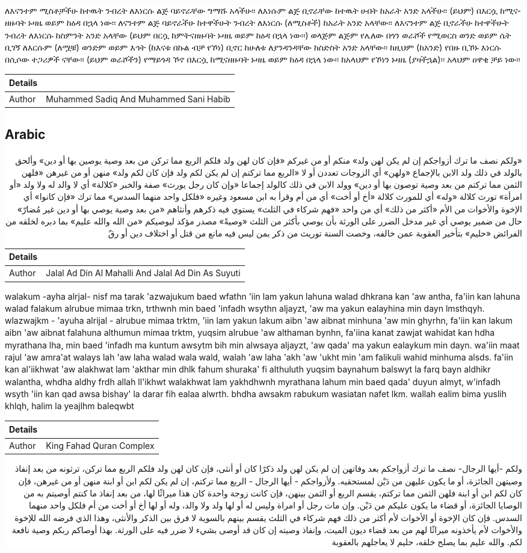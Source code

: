 
<div dir="ltr" lang="am" style={{fontSize:'larger',backgroundColor:'#f8f9fa',padding:20}}>
ለእናንተም ሚስቶቻችሁ ከተዉት ንብረት ለእነርሱ ልጅ ባይኖራቸው ግማሹ አላችሁ፡፡ ለእነሱም ልጅ ቢኖራቸው ከተዉት ሀብት ከአራት አንድ አላችሁ፡፡ (ይህም) በእርሷ ከሚናዘዙባት ኑዛዜ ወይም ከዕዳ በኋላ ነው፡፡ ለናንተም ልጅ ባይኖራችሁ ከተዋችሁት ንብረት ለእነርሱ (ለሚስቶች) ከአራት አንድ አላቸው፡፡ ለእናንተም ልጅ ቢኖራችሁ ከተዋችሁት ንብረት ለእነርሱ ከስምንት አንድ አላቸው (ይህም በርሷ ከምትናዘዙባት ኑዛዜ ወይም ከዕዳ በኋላ ነው፡፡) ወላጅም ልጅም የሌለው በጎን ወራሾች የሚወርስ ወንድ ወይም ሴት ቢገኝ ለእርሱም (ለሟቹ) ወንድም ወይም እኅት (ከእናቱ በኩል ብቻ የኾነ) ቢኖር ከሁለቱ ለያንዳንዳቸው ከስድስት አንድ አላቸው፡፡ ከዚህም (ከአንድ) የበዙ ቢኾኑ እነርሱ በሲሶው ተጋሪዎች ናቸው፡፡ (ይህም ወራሾችን) የማይጎዳ ኾኖ በእርሷ ከሚናዘዙባት ኑዛዜ ወይም ከዕዳ በኋላ ነው፡፡ ከአላህም የኾነን ኑዛዜ (ያዛችኋል)፡፡ አላህም ዐዋቂ ቻይ ነው፡፡
</div>
<div style={{backgroundColor:'#f8f9fa',padding:20, marginBottom: 10}}><table> <thead> <tr> <th>Details</th> <th></th> </tr> </thead> <tbody> <tr><td>Author</td><td>Muhammed Sadiq And Muhammed Sani Habib</td></tr></tbody></table></div>

## Arabic


<div dir="rtl" lang="ar" style={{fontSize:'larger',backgroundColor:'#f8f9fa',padding:20}}>
«ولكم نصف ما ترك أزواجكم إن لم يكن لهن ولد» منكم أو من غيركم «فإن كان لهن ولد فلكم الربع مما تركن من بعد وصية يوصين بها أو دين» وألحق بالولد في ذلك ولد الابن بالإجماع «ولهن» أي الزوجات تعددن أو لا «الربع مما تركتم إن لم يكن لكم ولد فإن كان لكم ولد» منهن أو من غيرهن «فلهن الثمن مما تركتم من بعد وصية توصون بها أو دين» وولد الابن في ذلك كالولد إجماعا «وإن كان رجل يورث» صفة والخبر «كلالة» أي لا والد له ولا ولد «أو امرأة» تورث كلالة «وله» أي للمورث كلالة «أخ أو أخت» أي من أم وقرأ به ابن مسعود وغيره «فلكل واحد منهما السدس» مما ترك «فإن كانوا» أي الإخوة والأخوات من الأم «أكثر من ذلك» أي من واحد «فهم شركاء في الثلث» يستوي فيه ذكرهم وأنثاهم «من بعد وصية يوصي بها أو دين غير مُضارّ» حال من ضمير يوصي أي غير مدخل الضرر على الورثة بأن يوصي بأكثر من الثلث «وصيةً» مصدر مؤكد ليوصيكم «من الله والله عليم» بما دبره لخلقه من الفرائض «حليم» بتأخير العقوبة عمن خالفه، وخصت السنة توريث من ذكر بمن ليس فيه مانع من قتل أو اختلاف دين أو رقٌ
</div>
<div style={{backgroundColor:'#f8f9fa',padding:20, marginBottom: 10}}><table> <thead> <tr> <th>Details</th> <th></th> </tr> </thead> <tbody> <tr><td>Author</td><td>Jalal Ad Din Al Mahalli And Jalal Ad Din As Suyuti</td></tr></tbody></table></div>


<div dir="ltr" lang="ar" style={{fontSize:'larger',backgroundColor:'#f8f9fa',padding:20}}>
walakum -ayha alrjal- nisf ma tarak 'azwajukum baed wfathn 'iin lam yakun lahuna walad dhkrana kan 'aw antha, fa'iin kan lahuna walad falakum alrubue mimaa trkn, trthwnh min baed 'infadh wsythn aljayzt, 'aw ma yakun ealayhina min dayn lmsthqyh. wlazwajkm - 'ayuha alrijal - alrubue mimaa trktm, 'iin lam yakun lakum aibn 'aw aibnat minhuna 'aw min ghyrhn, fa'iin kan lakum aibn 'aw aibnat falahuna althumun mimaa trktm, yuqsim alrubue 'aw althaman bynhn, fa'iina kanat zawjat wahidat kan hdha myrathana lha, min baed 'infadh ma kuntum awsytm bih min alwsaya aljayzt, 'aw qada' ma yakun ealaykum min dayn. wa'iin maat rajul 'aw amra'at walays lah 'aw laha walad wala wald, walah 'aw laha 'akh 'aw 'ukht min 'am falikuli wahid minhuma alsds. fa'iin kan al'iikhwat 'aw alakhwat lam 'akthar min dhlk fahum shuraka' fi althuluth yuqsim baynahum balswyt la farq bayn aldhikr walantha, whdha aldhy frdh allah ll'ikhwt walakhwat lam yakhdhwnh myrathana lahum min baed qada' duyun almyt, w'infadh wsyth 'iin kan qad awsa bishay' la darar fih ealaa alwrth. bhdha awsakm rabukum wasiatan nafet lkm. wallah ealim bima yuslih khlqh, halim la yeajlhm baleqwbt
</div>
<div style={{backgroundColor:'#f8f9fa',padding:20, marginBottom: 10}}><table> <thead> <tr> <th>Details</th> <th></th> </tr> </thead> <tbody> <tr><td>Author</td><td>King Fahad Quran Complex</td></tr></tbody></table></div>


<div dir="rtl" lang="ar" style={{fontSize:'larger',backgroundColor:'#f8f9fa',padding:20}}>
ولكم -أيها الرجال- نصف ما ترك أزواجكم بعد وفاتهن إن لم يكن لهن ولد ذكرًا كان أو أنثى، فإن كان لهن ولد فلكم الربع مما تركن، ترثونه من بعد إنفاذ وصيتهن الجائزة، أو ما يكون عليهن من دَيْن لمستحقيه. ولأزواجكم - أيها الرجال - الربع مما تركتم، إن لم يكن لكم ابن أو ابنة منهن أو من غيرهن، فإن كان لكم ابن أو ابنة فلهن الثمن مما تركتم، يقسم الربع أو الثمن بينهن، فإن كانت زوجة واحدة كان هذا ميراثًا لها، من بعد إنفاذ ما كنتم أوصيتم به من الوصايا الجائزة، أو قضاء ما يكون عليكم من دَيْن. وإن مات رجل أو امراة وليس له أو لها ولد ولا والد، وله أو لها أخ أو أخت من أم فلكل واحد منهما السدس. فإن كان الإخوة أو الأخوات لأم أكثر من ذلك فهم شركاء في الثلث يقسم بينهم بالسوية لا فرق بين الذكر والأنثى، وهذا الذي فرضه الله للإخوة والأخوات لأم يأخذونه ميراثًا لهم من بعد قضاء ديون الميت، وإنفاذ وصيته إن كان قد أوصى بشيء لا ضرر فيه على الورثة. بهذا أوصاكم ربكم وصية نافعة لكم. والله عليم بما يصلح خلقه، حليم لا يعاجلهم بالعقوبة
</div>